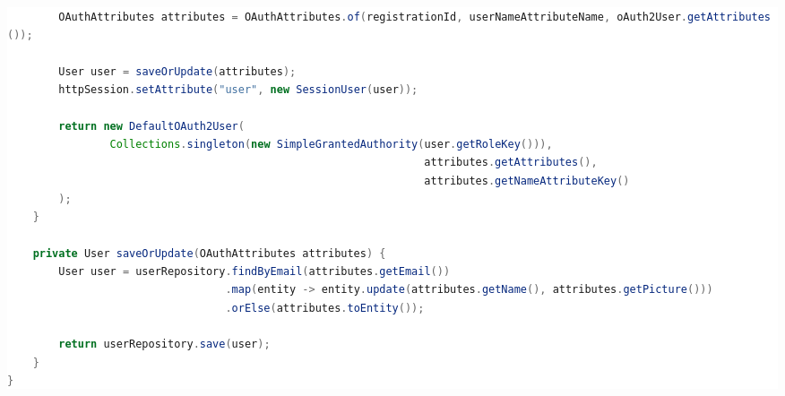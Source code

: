 ```java
        OAuthAttributes attributes = OAuthAttributes.of(registrationId, userNameAttributeName, oAuth2User.getAttributes());

        User user = saveOrUpdate(attributes);
        httpSession.setAttribute("user", new SessionUser(user));

        return new DefaultOAuth2User(
                Collections.singleton(new SimpleGrantedAuthority(user.getRoleKey())),
                                                                 attributes.getAttributes(),
                                                                 attributes.getNameAttributeKey()
        );
    }

    private User saveOrUpdate(OAuthAttributes attributes) {
        User user = userRepository.findByEmail(attributes.getEmail())
                                  .map(entity -> entity.update(attributes.getName(), attributes.getPicture()))
                                  .orElse(attributes.toEntity());

        return userRepository.save(user);
    }
}
```
